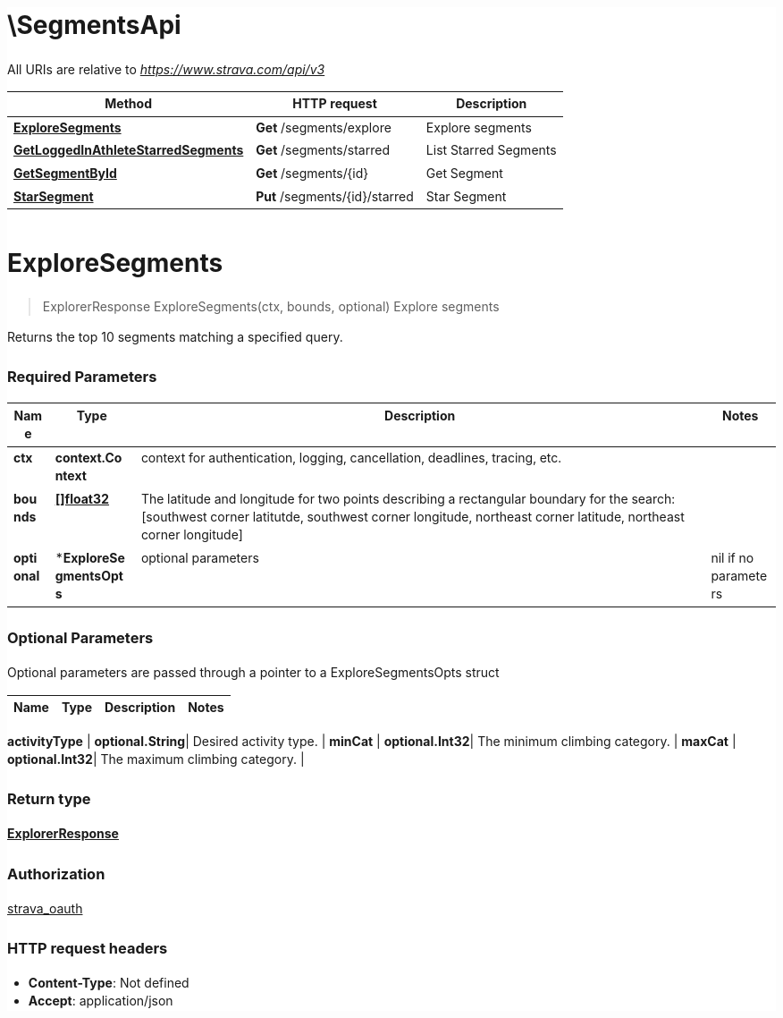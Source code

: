 # \SegmentsApi

All URIs are relative to *https://www.strava.com/api/v3*

Method | HTTP request | Description
------------- | ------------- | -------------
[**ExploreSegments**](SegmentsApi.md#ExploreSegments) | **Get** /segments/explore | Explore segments
[**GetLoggedInAthleteStarredSegments**](SegmentsApi.md#GetLoggedInAthleteStarredSegments) | **Get** /segments/starred | List Starred Segments
[**GetSegmentById**](SegmentsApi.md#GetSegmentById) | **Get** /segments/{id} | Get Segment
[**StarSegment**](SegmentsApi.md#StarSegment) | **Put** /segments/{id}/starred | Star Segment


# **ExploreSegments**
> ExplorerResponse ExploreSegments(ctx, bounds, optional)
Explore segments

Returns the top 10 segments matching a specified query.

### Required Parameters

Name | Type | Description  | Notes
------------- | ------------- | ------------- | -------------
 **ctx** | **context.Context** | context for authentication, logging, cancellation, deadlines, tracing, etc.
  **bounds** | [**[]float32**](float32.md)| The latitude and longitude for two points describing a rectangular boundary for the search: [southwest corner latitutde, southwest corner longitude, northeast corner latitude, northeast corner longitude] | 
 **optional** | ***ExploreSegmentsOpts** | optional parameters | nil if no parameters

### Optional Parameters
Optional parameters are passed through a pointer to a ExploreSegmentsOpts struct

Name | Type | Description  | Notes
------------- | ------------- | ------------- | -------------

 **activityType** | **optional.String**| Desired activity type. | 
 **minCat** | **optional.Int32**| The minimum climbing category. | 
 **maxCat** | **optional.Int32**| The maximum climbing category. | 

### Return type

[**ExplorerResponse**](ExplorerResponse.md)

### Authorization

[strava_oauth](../README.md#strava_oauth)

### HTTP request headers

 - **Content-Type**: Not defined
 - **Accept**: application/json
